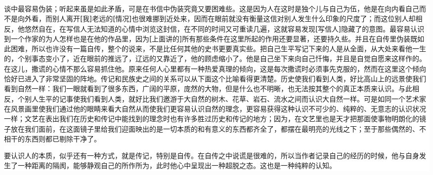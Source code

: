 谈中最容易伪装；听起来虽是如此矛盾，可是在书信中伪装究竟又要困难些。这是因为人在这时是独个儿与自己为伍，他是在向内看自己而不是向外看，而别人离开[我]老远的[情况]也很难挪到近处来，因而在眼前就没有衡量这信对别人发生什么印象的尺度了；而这位别人却相反，他悠然自在，在写信人无法知道的心情中浏览这封信，在不同的时间又可重读几遍，这就容易发现[写信人]隐藏了的意图。最容易认识到一个作家的为人怎样也是在他的作品里，因为[上面讲的]所有那些条件在这里所起的作用还要显著，还要持久些。并且在自传里伪装既如此困难，所以也许没有一篇自传，整个的说来，不是比任何其他的史书更要真实些。把自己生平写记下来的人是从全面，从大处来看他一生的，个别事态变小了，近在眼前的推远了，辽远的又靠近了，他的顾虑缩小了。他是自己坐下来向自己忏悔，并且是自觉自愿来这样作的。在这儿，撒谎的心情不那么容易抓住他。原来任何人心里都有一种热爱真理的倾向，这是每次撒谎时必须事先克服的，然而在这里这个倾向恰好已进入了非常坚固的阵地。传记和民族史之间的关系可以从下面这个比喻看得更清楚。历史使我们看到人类，好比高山上的远景使我们看到自然一样：我们一眼就看到了很多东西，广阔的平原，庞然的大物，但是什么也不明晰，也无法按其整个的真正本质来认识。与此相反，个别人生平的记事使我们看到人类，就好比我们邀游于大自然的树木、花草、岩石、流水之间而认识大自然一样。可是如同一个艺术家在风景画里使我们通过他的眼睛来看大自然从而使我们更容易认识自然的理念，更容易获得这种认识不可少的、纯粹的、无意志的认识状况一样；文艺在表出我们在历史和传记中能找到的理念时也有许多胜过历史和传记的地方；因为，在文艺里也是天才把那面使事物明朗化的镜子放在我们面前，在这面镜子里给我们迎面映出的是一切本质的和有意义的东西都齐全了，都摆在最明亮的光线之下；至于那些偶然的、不相干的东西则都已剔除干净了。</blockquote><p data-pid="Uxs0f5PJ">要认识人的本质，似乎还有一种方式，就是传记，特别是自传。在自传之中说谎是很难的，所以当作者记录自己的经历的时候，他与自身发生了一种距离的隔阂，能够静观自己的所作所为，此时他心中呈现出一种超脱之态。这也是一种纯粹的认知。</p><p></p><p></p><p></p><p></p><p></p><p></p><p></p><p></p><p></p><p></p><p></p><p></p><p></p><p></p><p></p><p></p>